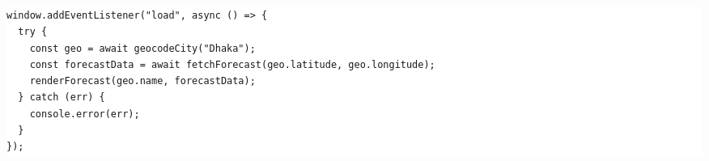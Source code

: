     window.addEventListener("load", async () => {
      try {
        const geo = await geocodeCity("Dhaka");
        const forecastData = await fetchForecast(geo.latitude, geo.longitude);
        renderForecast(geo.name, forecastData);
      } catch (err) {
        console.error(err);
      }
    });
  </script>

